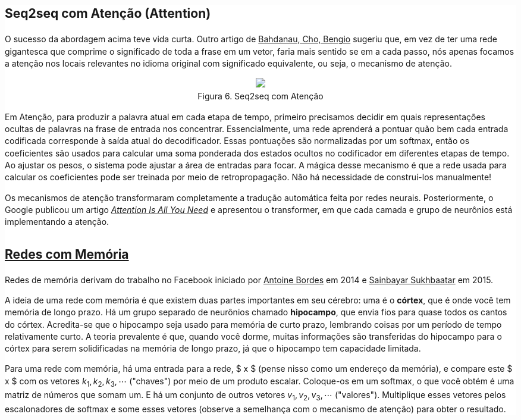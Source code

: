 


## Seq2seq com Atenção (Attention)



O sucesso da abordagem acima teve vida curta. Outro artigo de [Bahdanau, Cho, Bengio](https://arxiv.org/abs/1409.0473) sugeriu que, em vez de ter uma rede gigantesca que comprime o significado de toda a frase em um vetor, faria mais sentido se em a cada passo, nós apenas focamos a atenção nos locais relevantes no idioma original com significado equivalente, ou seja, o mecanismo de atenção.



<center>
<img src="{{site.baseurl}}/images/week06/06-2/Seq2SeqwAttention.png" height="300px" /><br>
Figura 6. Seq2seq com Atenção 
</center>



Em Atenção, para produzir a palavra atual em cada etapa de tempo, primeiro precisamos decidir em quais representações ocultas de palavras na frase de entrada nos concentrar. Essencialmente, uma rede aprenderá a pontuar quão bem cada entrada codificada corresponde à saída atual do decodificador. Essas pontuações são normalizadas por um softmax, então os coeficientes são usados para calcular uma soma ponderada dos estados ocultos no codificador em diferentes etapas de tempo. Ao ajustar os pesos, o sistema pode ajustar a área de entradas para focar. A mágica desse mecanismo é que a rede usada para calcular os coeficientes pode ser treinada por meio de retropropagação. Não há necessidade de construí-los manualmente!



Os mecanismos de atenção transformaram completamente a tradução automática feita por redes neurais. Posteriormente, o Google publicou um artigo [*Attention Is All You Need*](https://arxiv.org/abs/1706.03762) e apresentou o transformer, em que cada camada e grupo de neurônios está implementando a atenção.




## [Redes com Memória](https://www.youtube.com/watch?v=ycbMGyCPzvE&t=4575s)



Redes de memória derivam do trabalho no Facebook iniciado por [Antoine Bordes](https://arxiv.org/abs/1410.3916) em 2014 e [Sainbayar Sukhbaatar](https://arxiv.org/abs/1503.08895) em 2015.



A ideia de uma rede com memória é que existem duas partes importantes em seu cérebro: uma é o **córtex**, que é onde você tem memória de longo prazo. Há um grupo separado de neurônios chamado **hipocampo**, que envia fios para quase todos os cantos do córtex. Acredita-se que o hipocampo seja usado para memória de curto prazo, lembrando coisas por um período de tempo relativamente curto. A teoria prevalente é que, quando você dorme, muitas informações são transferidas do hipocampo para o córtex para serem solidificadas na memória de longo prazo, já que o hipocampo tem capacidade limitada.



Para uma rede com memória, há uma entrada para a rede, $ x $ (pense nisso como um endereço da memória), e compare este $ x $ com os vetores $k_1, k_2, k_3, \cdots$ ("chaves") por meio de um produto escalar. Coloque-os em um softmax, o que você obtém é uma matriz de números que somam um. E há um conjunto de outros vetores $v_1, v_2, v_3, \cdots$ ("valores"). Multiplique esses vetores pelos escalonadores de softmax e some esses vetores (observe a semelhança com o mecanismo de atenção) para obter o resultado.

